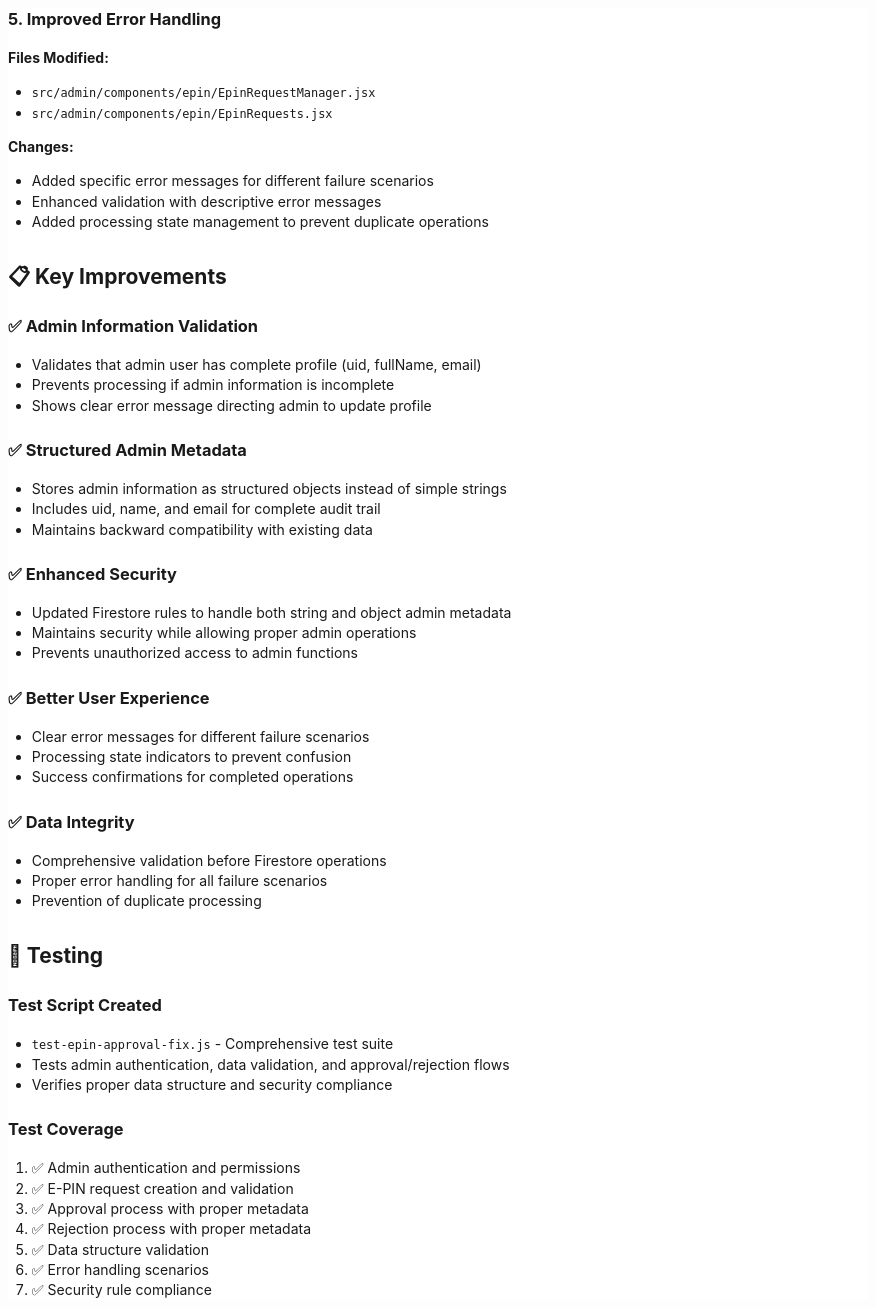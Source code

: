 ### 5. Improved Error Handling
**Files Modified:**
- `src/admin/components/epin/EpinRequestManager.jsx`
- `src/admin/components/epin/EpinRequests.jsx`

**Changes:**
- Added specific error messages for different failure scenarios
- Enhanced validation with descriptive error messages
- Added processing state management to prevent duplicate operations

## 📋 Key Improvements

### ✅ Admin Information Validation
- Validates that admin user has complete profile (uid, fullName, email)
- Prevents processing if admin information is incomplete
- Shows clear error message directing admin to update profile

### ✅ Structured Admin Metadata
- Stores admin information as structured objects instead of simple strings
- Includes uid, name, and email for complete audit trail
- Maintains backward compatibility with existing data

### ✅ Enhanced Security
- Updated Firestore rules to handle both string and object admin metadata
- Maintains security while allowing proper admin operations
- Prevents unauthorized access to admin functions

### ✅ Better User Experience
- Clear error messages for different failure scenarios
- Processing state indicators to prevent confusion
- Success confirmations for completed operations

### ✅ Data Integrity
- Comprehensive validation before Firestore operations
- Proper error handling for all failure scenarios
- Prevention of duplicate processing

## 🧪 Testing

### Test Script Created
- `test-epin-approval-fix.js` - Comprehensive test suite
- Tests admin authentication, data validation, and approval/rejection flows
- Verifies proper data structure and security compliance

### Test Coverage
1. ✅ Admin authentication and permissions
2. ✅ E-PIN request creation and validation
3. ✅ Approval process with proper metadata
4. ✅ Rejection process with proper metadata
5. ✅ Data structure validation
6. ✅ Error handling scenarios
7. ✅ Security rule compliance
